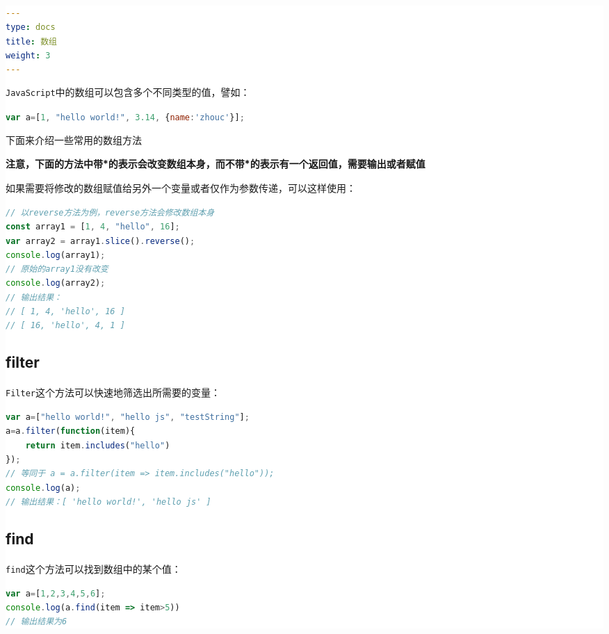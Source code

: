 ```yaml
---
type: docs
title: 数组
weight: 3
---
```



`JavaScript`中的数组可以包含多个不同类型的值，譬如：

```js
var a=[1, "hello world!", 3.14, {name:'zhouc'}];
```

下面来介绍一些常用的数组方法

**注意，下面的方法中带\*的表示会改变数组本身，而不带\*的表示有一个返回值，需要输出或者赋值**

如果需要将修改的数组赋值给另外一个变量或者仅作为参数传递，可以这样使用：

```js
// 以reverse方法为例，reverse方法会修改数组本身
const array1 = [1, 4, "hello", 16];
var array2 = array1.slice().reverse();
console.log(array1);
// 原始的array1没有改变
console.log(array2);
// 输出结果：
// [ 1, 4, 'hello', 16 ]
// [ 16, 'hello', 4, 1 ]
```

## filter

`Filter`这个方法可以快速地筛选出所需要的变量：

```js
var a=["hello world!", "hello js", "testString"];
a=a.filter(function(item){
    return item.includes("hello")
});
// 等同于 a = a.filter(item => item.includes("hello"));
console.log(a);
// 输出结果：[ 'hello world!', 'hello js' ]
```

## find

`find`这个方法可以找到数组中的某个值：

```js
var a=[1,2,3,4,5,6];
console.log(a.find(item => item>5))
// 输出结果为6
```
